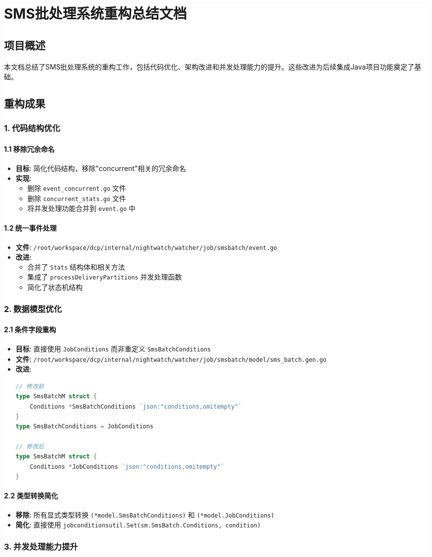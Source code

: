 # SMS批处理系统重构总结文档

## 项目概述

本文档总结了SMS批处理系统的重构工作，包括代码优化、架构改进和并发处理能力的提升。这些改进为后续集成Java项目功能奠定了基础。

## 重构成果

### 1. 代码结构优化

#### 1.1 移除冗余命名
- **目标**: 简化代码结构，移除"concurrent"相关的冗余命名
- **实现**: 
  - 删除 `event_concurrent.go` 文件
  - 删除 `concurrent_stats.go` 文件
  - 将并发处理功能合并到 `event.go` 中

#### 1.2 统一事件处理
- **文件**: `/root/workspace/dcp/internal/nightwatch/watcher/job/smsbatch/event.go`
- **改进**: 
  - 合并了 `Stats` 结构体和相关方法
  - 集成了 `processDeliveryPartitions` 并发处理函数
  - 简化了状态机结构

### 2. 数据模型优化

#### 2.1 条件字段重构
- **目标**: 直接使用 `JobConditions` 而非重定义 `SmsBatchConditions`
- **文件**: `/root/workspace/dcp/internal/nightwatch/watcher/job/smsbatch/model/sms_batch.gen.go`
- **改进**:
  ```go
  // 修改前
  type SmsBatchM struct {
      Conditions *SmsBatchConditions `json:"conditions,omitempty"`
  }
  type SmsBatchConditions = JobConditions
  
  // 修改后
  type SmsBatchM struct {
      Conditions *JobConditions `json:"conditions,omitempty"`
  }
  ```

#### 2.2 类型转换简化
- **移除**: 所有显式类型转换 `(*model.SmsBatchConditions)` 和 `(*model.JobConditions)`
- **简化**: 直接使用 `jobconditionsutil.Set(sm.SmsBatch.Conditions, condition)`

### 3. 并发处理能力提升
